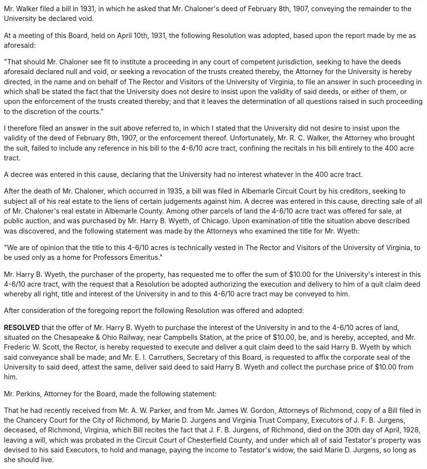 Mr. Walker filed a bill in 1931, in which he asked that Mr. Chaloner's deed of February 8th, 1907, conveying the remainder to the University be declared void.

At a meeting of this Board, held on April 10th, 1931, the following Resolution was adopted, based upon the report made by me as aforesaid:

"That should Mr. Chaloner see fit to institute a proceeding in any court of competent jurisdiction, seeking to have the deeds aforesaid declared null and void, or seeking a revocation of the trusts created thereby, the Attorney for the University is hereby directed, in the name and on behalf of The Rector and Visitors of the University of Virginia, to file an answer in such proceeding in which shall be stated the fact that the University does not desire to insist upon the validity of said deeds, or either of them, or upon the enforcement of the trusts created thereby; and that it leaves the determination of all questions raised in such proceeding to the discretion of the courts."

I therefore filed an answer in the suit above referred to, in which I stated that the University did not desire to insist upon the validity of the deed of February 8th, 1907, or the enforcement thereof. Unfortunately, Mr. R. C. Walker, the Attorney who brought the suit, failed to include any reference in his bill to the 4-6/10 acre tract, confining the recitals in his bill entirely to the 400 acre tract.

A decree was entered in this cause, declaring that the University had no interest whatever in the 400 acre tract.

After the death of Mr. Chaloner, which occurred in 1935, a bill was filed in Albemarle Circuit Court by his creditors, seeking to subject all of his real estate to the liens of certain judgements against him. A decree was entered in this cause, directing sale of all of Mr. Chaloner's real estate in Albemarle County. Among other parcels of land the 4-6/10 acre tract was offered for sale, at public auction, and was purchased by Mr. Harry B. Wyeth, of Chicago. Upon examination of title the situation above described was discovered, and the following statement was made by the Attorneys who examined the title for Mr. Wyeth:

"We are of opinion that the title to this 4-6/10 acres is technically vested in The Rector and Visitors of the University of Virginia, to be used only as a home for Professors Emeritus."

Mr. Harry B. Wyeth, the purchaser of the property, has requested me to offer the sum of $10.00 for the University's interest in this 4-6/10 acre tract, with the request that a Resolution be adopted authorizing the execution and delivery to him of a quit claim deed whereby all right, title and interest of the University in and to this 4-6/10 acre tract may be conveyed to him.

After consideration of the foregoing report the following Resolution was offered and adopted:

**RESOLVED** that the offer of Mr. Harry B. Wyeth to purchase the interest of the University in and to the 4-6/10 acres of land, situated on the Chesapeake & Ohio Railway, near Campbells Station, at the price of $10.00, be, and is hereby, accepted, and Mr. Frederic W. Scott, the Rector, is hereby requested to execute and deliver a quit claim deed to the said Harry B. Wyeth by which said conveyance shall be made; and Mr. E. I. Carruthers, Secretary of this Board, is requested to affix the corporate seal of the University to said deed, attest the same, deliver said deed to said Harry B. Wyeth and collect the purchase price of $10.00 from him.

Mr. Perkins, Attorney for the Board, made the following statement:

That he had recently received from Mr. A. W. Parker, and from Mr. James W. Gordon, Attorneys of Richmond, copy of a Bill filed in the Chancery Court for the City of Richmond, by Marie D. Jurgens and Virginia Trust Company, Executors of J. F. B. Jurgens, deceased, of Richmond, Virginia, which Bill recites the fact that J. F. B. Jurgens, of Richmond, died on the 30th day of April, 1928, leaving a will, which was probated in the Circuit Court of Chesterfield County, and under which all of said Testator's property was devised to his said Executors, to hold and manage, paying the income to Testator's widow, the said Marie D. Jurgens, so long as she should live.
